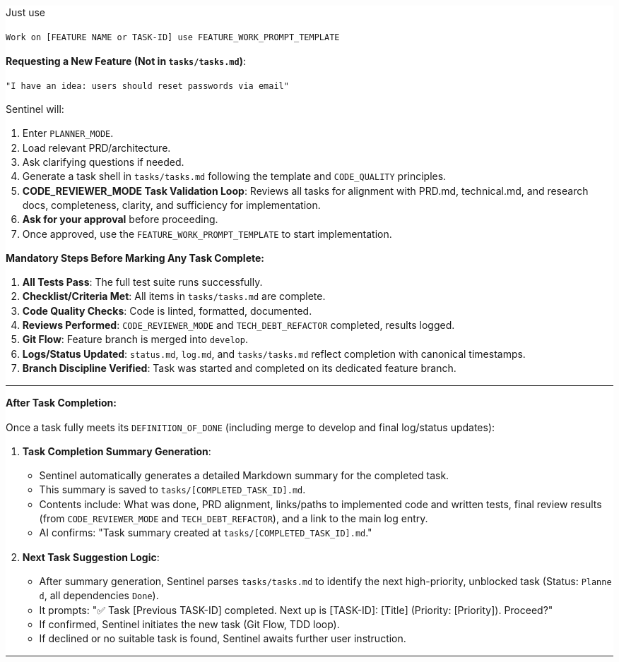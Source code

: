 Just use 

```
Work on [FEATURE NAME or TASK-ID] use FEATURE_WORK_PROMPT_TEMPLATE
```

**Requesting a New Feature (Not in `tasks/tasks.md`)**:

```text
"I have an idea: users should reset passwords via email"
```

Sentinel will:
1. Enter `PLANNER_MODE`.
2. Load relevant PRD/architecture.
3. Ask clarifying questions if needed.
4. Generate a task shell in `tasks/tasks.md` following the template and `CODE_QUALITY` principles.
5. **CODE_REVIEWER_MODE Task Validation Loop**: Reviews all tasks for alignment with PRD.md, technical.md, and research docs, completeness, clarity, and sufficiency for implementation.
6. **Ask for your approval** before proceeding.
7. Once approved, use the `FEATURE_WORK_PROMPT_TEMPLATE` to start implementation.

**Mandatory Steps Before Marking Any Task Complete:**
1.  **All Tests Pass**: The full test suite runs successfully.
2.  **Checklist/Criteria Met**: All items in `tasks/tasks.md` are complete.
3.  **Code Quality Checks**: Code is linted, formatted, documented.
4.  **Reviews Performed**: `CODE_REVIEWER_MODE` and `TECH_DEBT_REFACTOR` completed, results logged.
5.  **Git Flow**: Feature branch is merged into `develop`.
6.  **Logs/Status Updated**: `status.md`, `log.md`, and `tasks/tasks.md` reflect completion with canonical timestamps.
7.  **Branch Discipline Verified**: Task was started and completed on its dedicated feature branch.

---

**After Task Completion:**

Once a task fully meets its `DEFINITION_OF_DONE` (including merge to develop and final log/status updates):

1.  **Task Completion Summary Generation**:
    *   Sentinel automatically generates a detailed Markdown summary for the completed task.
    *   This summary is saved to `tasks/[COMPLETED_TASK_ID].md`.
    *   Contents include: What was done, PRD alignment, links/paths to implemented code and written tests, final review results (from `CODE_REVIEWER_MODE` and `TECH_DEBT_REFACTOR`), and a link to the main log entry.
    *   AI confirms: "Task summary created at `tasks/[COMPLETED_TASK_ID].md`."

2.  **Next Task Suggestion Logic**:
    *   After summary generation, Sentinel parses `tasks/tasks.md` to identify the next high-priority, unblocked task (Status: `Planned`, all dependencies `Done`).
    *   It prompts: "✅ Task [Previous TASK-ID] completed. Next up is [TASK-ID]: [Title] (Priority: [Priority]). Proceed?"
    *   If confirmed, Sentinel initiates the new task (Git Flow, TDD loop).
    *   If declined or no suitable task is found, Sentinel awaits further user instruction.

---
